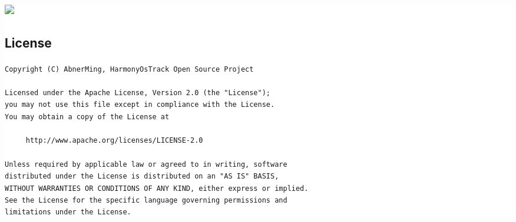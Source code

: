 <p><img src="https://vipandroid-image.oss-cn-beijing.aliyuncs.com/harmony/abner.jpg" width="150"></p>

## License

```
Copyright (C) AbnerMing, HarmonyOsTrack Open Source Project

Licensed under the Apache License, Version 2.0 (the "License");
you may not use this file except in compliance with the License.
You may obtain a copy of the License at

     http://www.apache.org/licenses/LICENSE-2.0

Unless required by applicable law or agreed to in writing, software
distributed under the License is distributed on an "AS IS" BASIS,
WITHOUT WARRANTIES OR CONDITIONS OF ANY KIND, either express or implied.
See the License for the specific language governing permissions and
limitations under the License.
```
